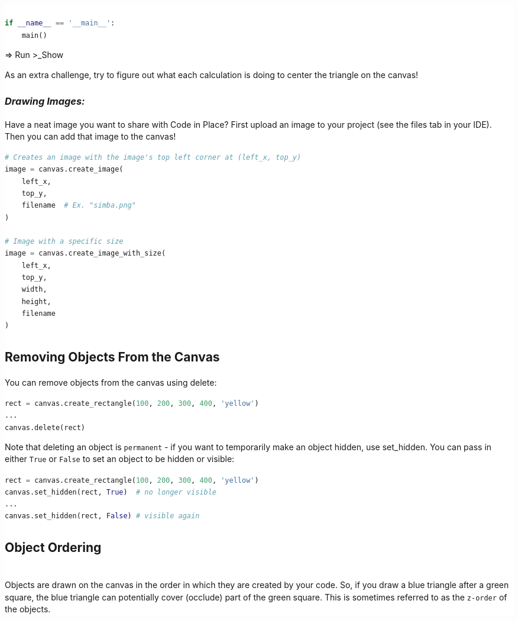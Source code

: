 ```python

if __name__ == '__main__':
    main()
```
=> Run >_Show

As an extra challenge, try to figure out what each calculation is doing to center the triangle on the canvas!

### *Drawing Images:*
Have a neat image you want to share with Code in Place? First upload an image to your project (see the files tab in your IDE). Then you can add that image to the canvas!

```python
# Creates an image with the image's top left corner at (left_x, top_y)
image = canvas.create_image(
    left_x, 
    top_y, 
    filename  # Ex. "simba.png"
)

# Image with a specific size
image = canvas.create_image_with_size(
    left_x, 
    top_y, 
    width, 
    height, 
    filename
)
```

## Removing Objects From the Canvas
You can remove objects from the canvas using delete:

```python
rect = canvas.create_rectangle(100, 200, 300, 400, 'yellow')
...
canvas.delete(rect)
```

Note that deleting an object is `permanent` - if you want to temporarily make an object hidden, use set_hidden. You can pass in either `True` or `False` to set an object to be hidden or visible: 

```python
rect = canvas.create_rectangle(100, 200, 300, 400, 'yellow')
canvas.set_hidden(rect, True)  # no longer visible
...
canvas.set_hidden(rect, False) # visible again
```

## Object Ordering
\
Objects are drawn on the canvas in the order in which they are created by your code. So, if you draw a blue triangle after a green square, the blue triangle can potentially cover (occlude) part of the green square. This is sometimes referred to as the `z-order` of the objects.
